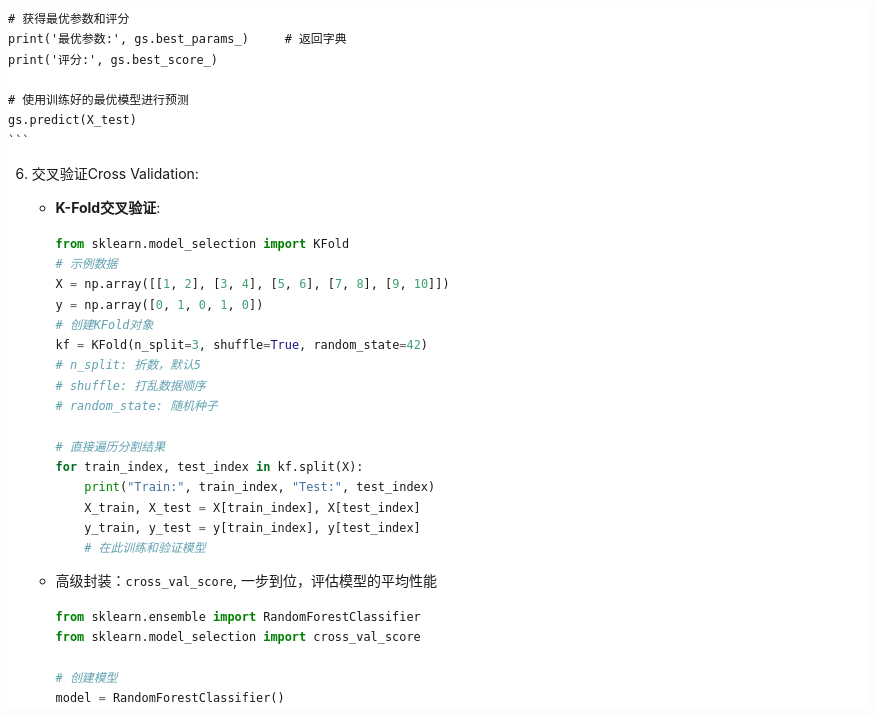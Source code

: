    # 获得最优参数和评分
    print('最优参数:', gs.best_params_) 	# 返回字典
    print('评分:', gs.best_score_)
    
    # 使用训练好的最优模型进行预测
    gs.predict(X_test)
    ```
    
6. 交叉验证Cross Validation: 

    - **K-Fold交叉验证**: 

      ```python
      from sklearn.model_selection import KFold
      # 示例数据
      X = np.array([[1, 2], [3, 4], [5, 6], [7, 8], [9, 10]])
      y = np.array([0, 1, 0, 1, 0])
      # 创建KFold对象
      kf = KFold(n_split=3, shuffle=True, random_state=42)
      # n_split: 折数，默认5
      # shuffle: 打乱数据顺序
      # random_state: 随机种子
      
      # 直接遍历分割结果
      for train_index, test_index in kf.split(X):
          print("Train:", train_index, "Test:", test_index)
          X_train, X_test = X[train_index], X[test_index]
          y_train, y_test = y[train_index], y[test_index]
          # 在此训练和验证模型
      ```
    - 高级封装：`cross_val_score`​, 一步到位，评估模型的平均性能
    
      ```python
      from sklearn.ensemble import RandomForestClassifier
      from sklearn.model_selection import cross_val_score
      
      # 创建模型
      model = RandomForestClassifier()
      